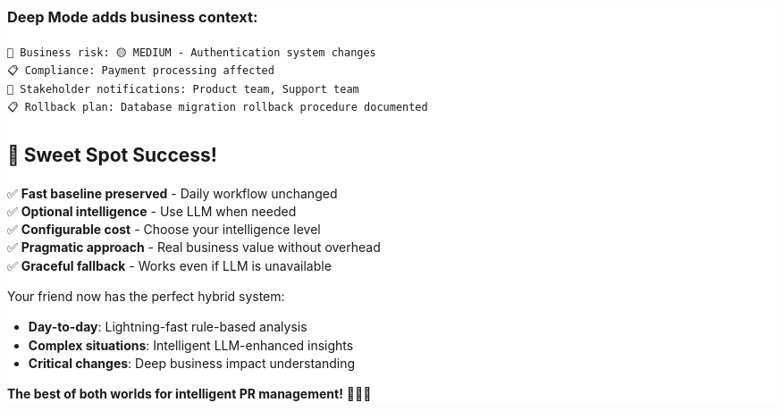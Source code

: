### Deep Mode adds business context:
```
🏢 Business risk: 🟡 MEDIUM - Authentication system changes
📋 Compliance: Payment processing affected
🤝 Stakeholder notifications: Product team, Support team
📋 Rollback plan: Database migration rollback procedure documented
```

## 🎉 Sweet Spot Success!

✅ **Fast baseline preserved** - Daily workflow unchanged  
✅ **Optional intelligence** - Use LLM when needed  
✅ **Configurable cost** - Choose your intelligence level  
✅ **Pragmatic approach** - Real business value without overhead  
✅ **Graceful fallback** - Works even if LLM is unavailable  

Your friend now has the perfect hybrid system:
- **Day-to-day**: Lightning-fast rule-based analysis
- **Complex situations**: Intelligent LLM-enhanced insights  
- **Critical changes**: Deep business impact understanding

**The best of both worlds for intelligent PR management!** 🤖📎✨
